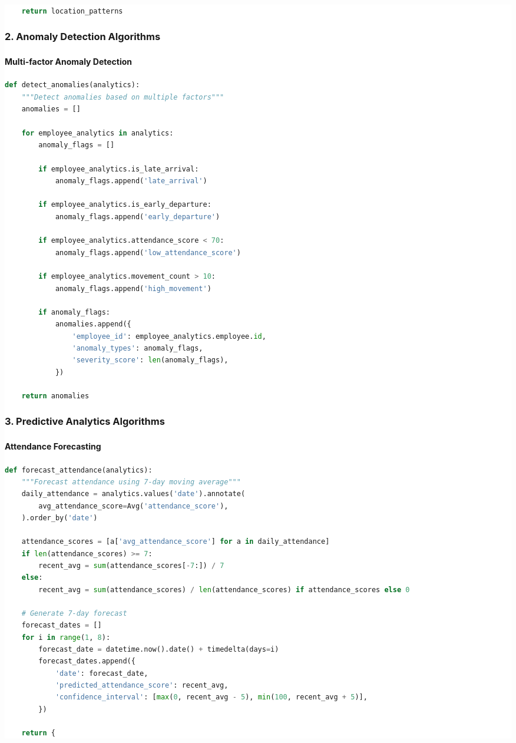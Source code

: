 ```python
    return location_patterns
```

### 2. **Anomaly Detection Algorithms**

#### Multi-factor Anomaly Detection
```python
def detect_anomalies(analytics):
    """Detect anomalies based on multiple factors"""
    anomalies = []
    
    for employee_analytics in analytics:
        anomaly_flags = []
        
        if employee_analytics.is_late_arrival:
            anomaly_flags.append('late_arrival')
        
        if employee_analytics.is_early_departure:
            anomaly_flags.append('early_departure')
        
        if employee_analytics.attendance_score < 70:
            anomaly_flags.append('low_attendance_score')
        
        if employee_analytics.movement_count > 10:
            anomaly_flags.append('high_movement')
        
        if anomaly_flags:
            anomalies.append({
                'employee_id': employee_analytics.employee.id,
                'anomaly_types': anomaly_flags,
                'severity_score': len(anomaly_flags),
            })
    
    return anomalies
```

### 3. **Predictive Analytics Algorithms**

#### Attendance Forecasting
```python
def forecast_attendance(analytics):
    """Forecast attendance using 7-day moving average"""
    daily_attendance = analytics.values('date').annotate(
        avg_attendance_score=Avg('attendance_score'),
    ).order_by('date')
    
    attendance_scores = [a['avg_attendance_score'] for a in daily_attendance]
    if len(attendance_scores) >= 7:
        recent_avg = sum(attendance_scores[-7:]) / 7
    else:
        recent_avg = sum(attendance_scores) / len(attendance_scores) if attendance_scores else 0
    
    # Generate 7-day forecast
    forecast_dates = []
    for i in range(1, 8):
        forecast_date = datetime.now().date() + timedelta(days=i)
        forecast_dates.append({
            'date': forecast_date,
            'predicted_attendance_score': recent_avg,
            'confidence_interval': [max(0, recent_avg - 5), min(100, recent_avg + 5)],
        })
    
    return {
```